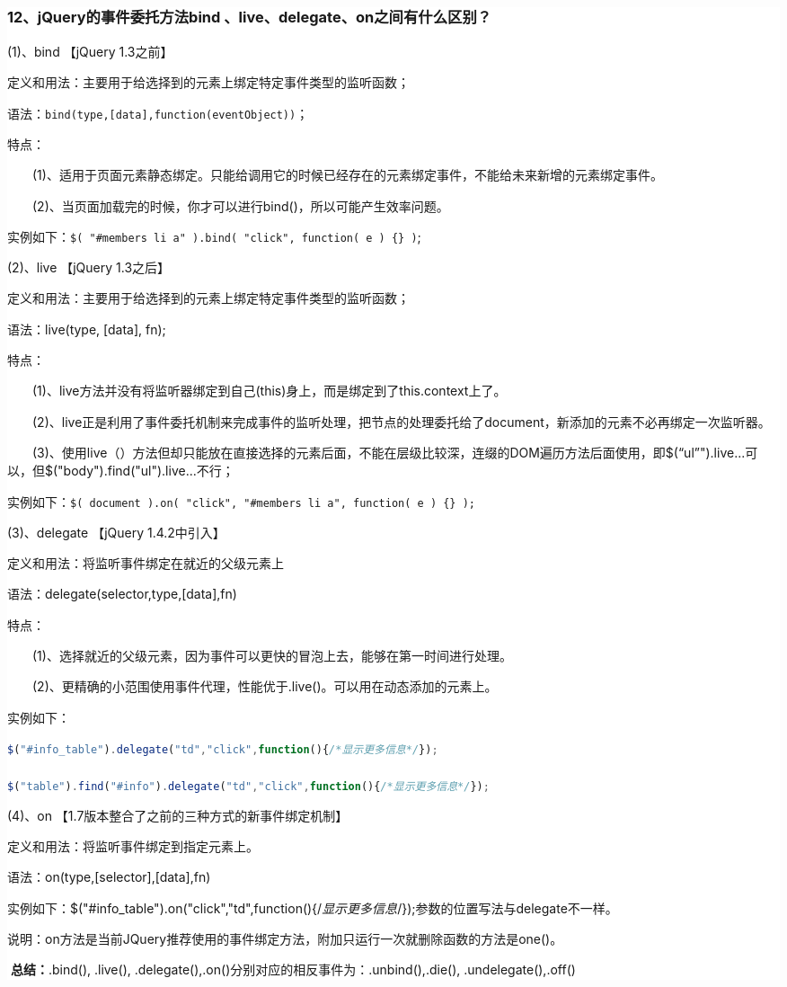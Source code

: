

### 12、jQuery的事件委托方法bind 、live、delegate、on之间有什么区别？

(1)、bind 【jQuery 1.3之前】

定义和用法：主要用于给选择到的元素上绑定特定事件类型的监听函数；

语法：`bind(type,[data],function(eventObject))`；

特点：

　　(1)、适用于页面元素静态绑定。只能给调用它的时候已经存在的元素绑定事件，不能给未来新增的元素绑定事件。

　　(2)、当页面加载完的时候，你才可以进行bind()，所以可能产生效率问题。

实例如下：`$( "#members li a" ).bind( "click", function( e ) {} )`;

(2)、live 【jQuery 1.3之后】

定义和用法：主要用于给选择到的元素上绑定特定事件类型的监听函数；

语法：live(type, [data], fn);

特点：

　　(1)、live方法并没有将监听器绑定到自己(this)身上，而是绑定到了this.context上了。

　　(2)、live正是利用了事件委托机制来完成事件的监听处理，把节点的处理委托给了document，新添加的元素不必再绑定一次监听器。

　　(3)、使用live（）方法但却只能放在直接选择的元素后面，不能在层级比较深，连缀的DOM遍历方法后面使用，即$(“ul”").live...可以，但$("body").find("ul").live...不行； 

实例如下：`$( document ).on( "click", "#members li a", function( e ) {} );`

(3)、delegate 【jQuery 1.4.2中引入】

定义和用法：将监听事件绑定在就近的父级元素上

语法：delegate(selector,type,[data],fn)

特点：

　　(1)、选择就近的父级元素，因为事件可以更快的冒泡上去，能够在第一时间进行处理。

　　(2)、更精确的小范围使用事件代理，性能优于.live()。可以用在动态添加的元素上。

实例如下：
```js
$("#info_table").delegate("td","click",function(){/*显示更多信息*/});

$("table").find("#info").delegate("td","click",function(){/*显示更多信息*/});
```
(4)、on 【1.7版本整合了之前的三种方式的新事件绑定机制】

定义和用法：将监听事件绑定到指定元素上。

语法：on(type,[selector],[data],fn)

实例如下：$("#info_table").on("click","td",function(){/*显示更多信息*/});参数的位置写法与delegate不一样。

说明：on方法是当前JQuery推荐使用的事件绑定方法，附加只运行一次就删除函数的方法是one()。

 **总结：**.bind(), .live(), .delegate(),.on()分别对应的相反事件为：.unbind(),.die(), .undelegate(),.off()



